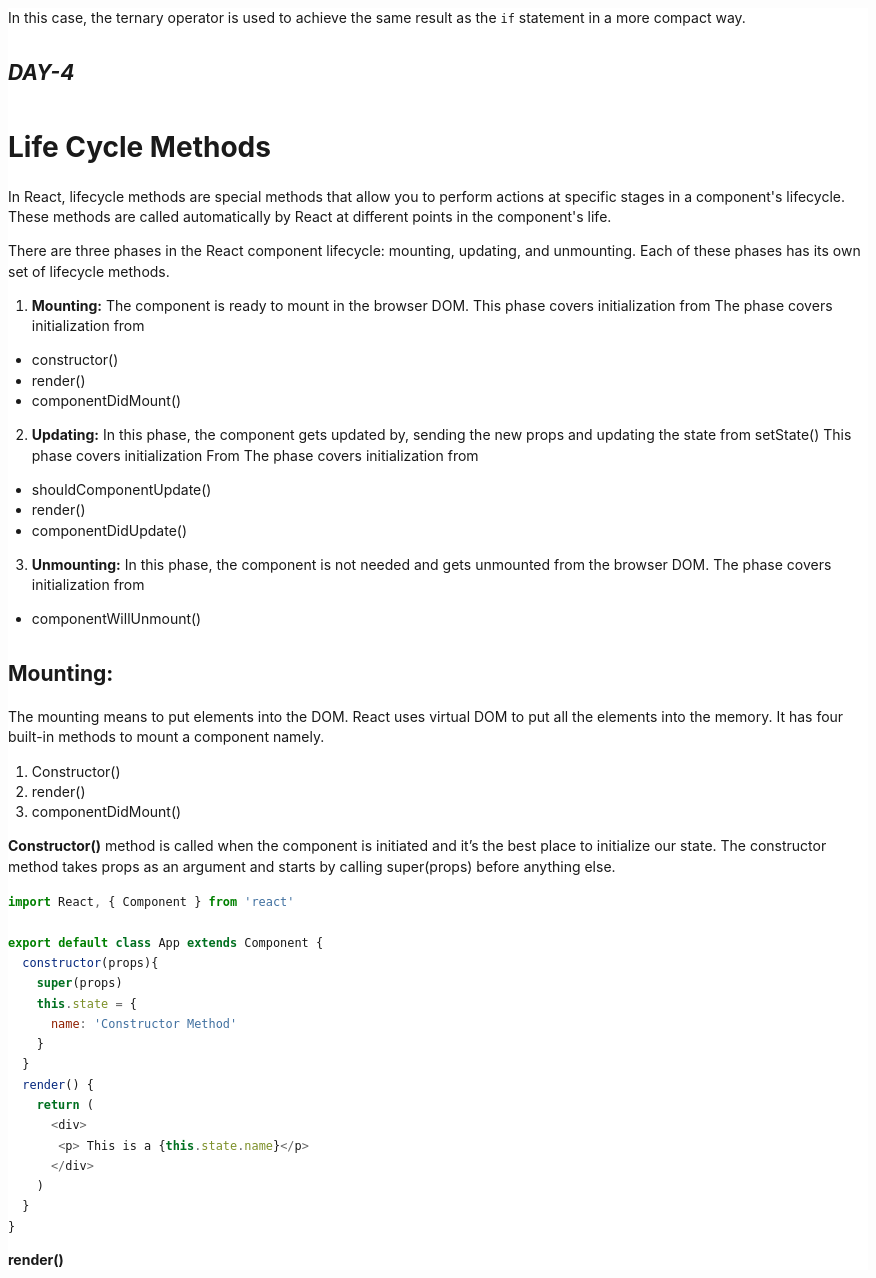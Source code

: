 In this case, the ternary operator is used to achieve the same result as the `if` statement in a more compact way.

## *DAY-4*

# Life Cycle Methods

In React, lifecycle methods are special methods that allow you to perform actions at specific stages in a component's lifecycle. These methods are called automatically by React at different points in the component's life.

There are three phases in the React component lifecycle: mounting, updating, and unmounting. Each of these phases has its own set of lifecycle methods.
1. **Mounting:** The component is ready to mount in the browser DOM. This phase covers initialization from
The phase covers initialization from
* constructor()
* render()
* componentDidMount()
2. **Updating:** In this phase, the component gets updated by, sending the new props and updating the state from setState()
This phase covers initialization From
The phase covers initialization from
* shouldComponentUpdate()
* render()
* componentDidUpdate()
3. **Unmounting:** In this phase, the component is not needed and gets unmounted from the browser DOM.
The phase covers initialization from
* componentWillUnmount()

## Mounting:
The mounting means to put elements into the DOM. React uses virtual DOM to put all the elements into the memory. It has four built-in methods to mount a component namely.
1. Constructor()
2. render()
3. componentDidMount()

**Constructor()**
method is called when the component is initiated and it’s the best place to initialize our state. The constructor method takes props as an argument and starts by calling super(props) before anything else.
```javascript
import React, { Component } from 'react'

export default class App extends Component {
  constructor(props){
    super(props)
    this.state = {
      name: 'Constructor Method'
    }
  }
  render() {
    return (
      <div>
       <p> This is a {this.state.name}</p>
      </div>
    )
  }
}
```
**render()**